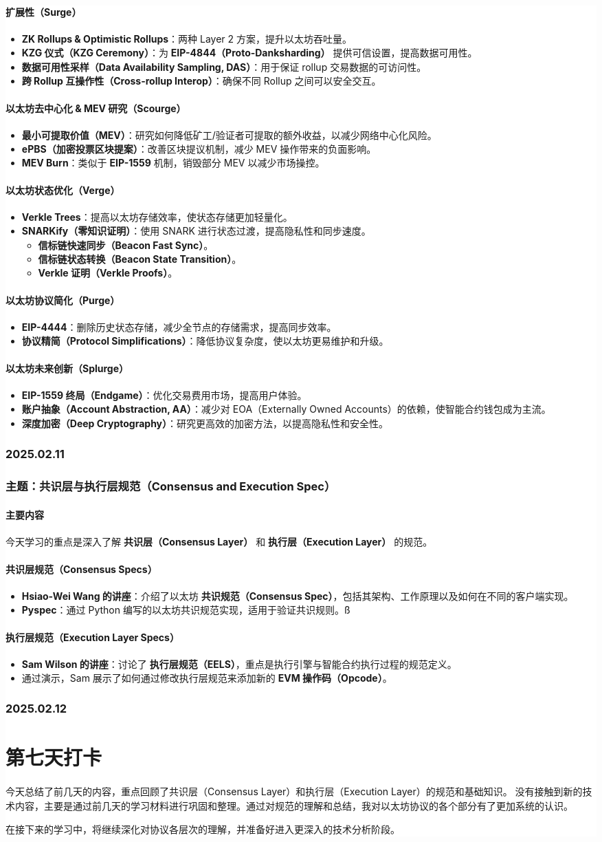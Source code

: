 #### 扩展性（Surge）
- **ZK Rollups & Optimistic Rollups**：两种 Layer 2 方案，提升以太坊吞吐量。
- **KZG 仪式（KZG Ceremony）**：为 **EIP-4844（Proto-Danksharding）** 提供可信设置，提高数据可用性。
- **数据可用性采样（Data Availability Sampling, DAS）**：用于保证 rollup 交易数据的可访问性。
- **跨 Rollup 互操作性（Cross-rollup Interop）**：确保不同 Rollup 之间可以安全交互。

#### 以太坊去中心化 & MEV 研究（Scourge）
- **最小可提取价值（MEV）**：研究如何降低矿工/验证者可提取的额外收益，以减少网络中心化风险。
- **ePBS（加密投票区块提案）**：改善区块提议机制，减少 MEV 操作带来的负面影响。
- **MEV Burn**：类似于 **EIP-1559** 机制，销毁部分 MEV 以减少市场操控。

#### 以太坊状态优化（Verge）
- **Verkle Trees**：提高以太坊存储效率，使状态存储更加轻量化。
- **SNARKify（零知识证明）**：使用 SNARK 进行状态过渡，提高隐私性和同步速度。
  - **信标链快速同步（Beacon Fast Sync）**。
  - **信标链状态转换（Beacon State Transition）**。
  - **Verkle 证明（Verkle Proofs）**。

#### 以太坊协议简化（Purge）
- **EIP-4444**：删除历史状态存储，减少全节点的存储需求，提高同步效率。
- **协议精简（Protocol Simplifications）**：降低协议复杂度，使以太坊更易维护和升级。

#### 以太坊未来创新（Splurge）
- **EIP-1559 终局（Endgame）**：优化交易费用市场，提高用户体验。
- **账户抽象（Account Abstraction, AA）**：减少对 EOA（Externally Owned Accounts）的依赖，使智能合约钱包成为主流。
- **深度加密（Deep Cryptography）**：研究更高效的加密方法，以提高隐私性和安全性。


### 2025.02.11

### 主题：共识层与执行层规范（Consensus and Execution Spec）

#### 主要内容
今天学习的重点是深入了解 **共识层（Consensus Layer）** 和 **执行层（Execution Layer）** 的规范。

#### 共识层规范（Consensus Specs）
- **Hsiao-Wei Wang 的讲座**：介绍了以太坊 **共识规范（Consensus Spec）**，包括其架构、工作原理以及如何在不同的客户端实现。
- **Pyspec**：通过 Python 编写的以太坊共识规范实现，适用于验证共识规则。ß

#### 执行层规范（Execution Layer Specs）
- **Sam Wilson 的讲座**：讨论了 **执行层规范（EELS）**，重点是执行引擎与智能合约执行过程的规范定义。
- 通过演示，Sam 展示了如何通过修改执行层规范来添加新的 **EVM 操作码（Opcode）**。

### 2025.02.12

# 第七天打卡

今天总结了前几天的内容，重点回顾了共识层（Consensus Layer）和执行层（Execution Layer）的规范和基础知识。
没有接触到新的技术内容，主要是通过前几天的学习材料进行巩固和整理。通过对规范的理解和总结，我对以太坊协议的各个部分有了更加系统的认识。

在接下来的学习中，将继续深化对协议各层次的理解，并准备好进入更深入的技术分析阶段。



